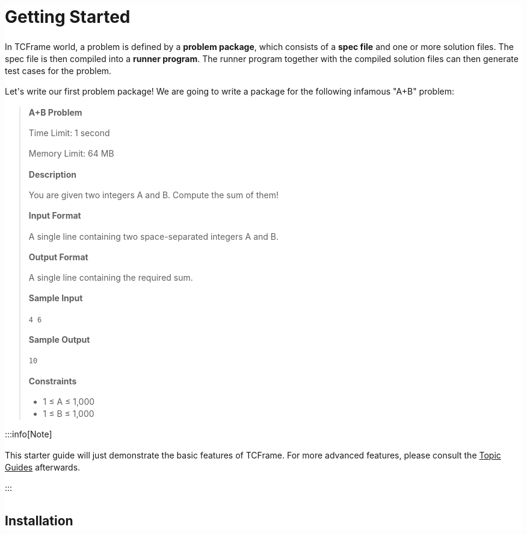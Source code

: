 # Getting Started

In TCFrame world, a problem is defined by a **problem package**, which consists of a **spec file** and one or more solution files. The spec file is then compiled into a **runner program**. The runner program together with the compiled solution files can then generate test cases for the problem.

Let's write our first problem package! We are going to write a package for the following infamous "A+B" problem:

> **A+B Problem**
>
> Time Limit: 1 second
>
> Memory Limit: 64 MB
>
> **Description**
>
> You are given two integers A and B. Compute the sum of them!
>
> **Input Format**
>
> A single line containing two space-separated integers A and B.
>
> **Output Format**
>
> A single line containing the required sum.
>
> **Sample Input**
>
> ```
> 4 6
> ```
>
> **Sample Output**
>
> ```
> 10
> ```
>
> **Constraints**
>
> - 1 ≤ A ≤ 1,000
> - 1 ≤ B ≤ 1,000

:::info[Note]

This starter guide will just demonstrate the basic features of TCFrame. For more advanced features, please consult the [Topic Guides](./topic-guides) afterwards.

:::

## Installation
